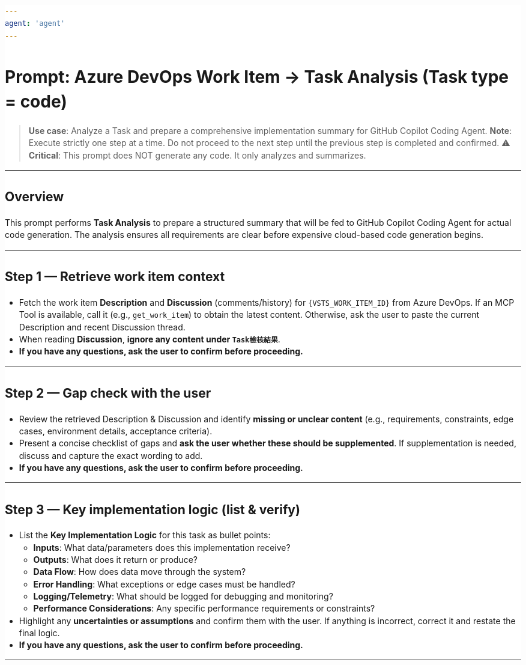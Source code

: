 ```yaml
---
agent: 'agent'
---
```


# Prompt: Azure DevOps Work Item → Task Analysis (Task type = code)

> **Use case**: Analyze a Task and prepare a comprehensive implementation summary for GitHub Copilot Coding Agent.
> **Note**: Execute strictly one step at a time. Do not proceed to the next step until the previous step is completed and confirmed.
> ⚠️ **Critical**: This prompt does NOT generate any code. It only analyzes and summarizes.

---

## Overview

This prompt performs **Task Analysis** to prepare a structured summary that will be fed to GitHub Copilot Coding Agent for actual code generation. The analysis ensures all requirements are clear before expensive cloud-based code generation begins.

---

## Step 1 — Retrieve work item context

* Fetch the work item **Description** and **Discussion** (comments/history) for `{VSTS_WORK_ITEM_ID}` from Azure DevOps. If an MCP Tool is available, call it (e.g., `get_work_item`) to obtain the latest content. Otherwise, ask the user to paste the current Description and recent Discussion thread.
* When reading **Discussion**, **ignore any content under `Task檢核結果`**.
* **If you have any questions, ask the user to confirm before proceeding.**

---

## Step 2 — Gap check with the user

* Review the retrieved Description & Discussion and identify **missing or unclear content** (e.g., requirements, constraints, edge cases, environment details, acceptance criteria).
* Present a concise checklist of gaps and **ask the user whether these should be supplemented**. If supplementation is needed, discuss and capture the exact wording to add.
* **If you have any questions, ask the user to confirm before proceeding.**

---

## Step 3 — Key implementation logic (list & verify)

* List the **Key Implementation Logic** for this task as bullet points:
  - **Inputs**: What data/parameters does this implementation receive?
  - **Outputs**: What does it return or produce?
  - **Data Flow**: How does data move through the system?
  - **Error Handling**: What exceptions or edge cases must be handled?
  - **Logging/Telemetry**: What should be logged for debugging and monitoring?
  - **Performance Considerations**: Any specific performance requirements or constraints?
* Highlight any **uncertainties or assumptions** and confirm them with the user. If anything is incorrect, correct it and restate the final logic.
* **If you have any questions, ask the user to confirm before proceeding.**

---